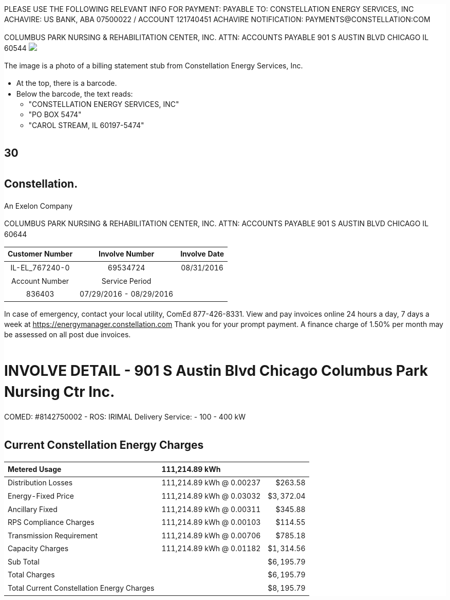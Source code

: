 PLEASE USE THE FOLLOWING RELEVANT INFO FOR PAYMENT: PAYABLE TO: CONSTELLATION ENERGY SERVICES, INC ACHAVIRE: US BANK, ABA 07500022 / ACCOUNT 121740451 ACHAVIRE NOTIFICATION: PAYMENTS@CONSTELLATION:COM

COLUMBUS PARK NURSING \& REHABILITATION CENTER, INC. ATTN: ACCOUNTS PAYABLE 901 S AUSTIN BLVD CHICAGO IL 60544
![](images/img-7.jpeg)

The image is a photo of a billing statement stub from Constellation Energy Services, Inc. 

- At the top, there is a barcode.
- Below the barcode, the text reads:
  - "CONSTELLATION ENERGY SERVICES, INC"
  - "PO BOX 5474"
  - "CAROL STREAM, IL 60197-5474"

## 30

## Constellation.

An Exelon Company

COLUMBUS PARK NURSING \& REHABILITATION CENTER, INC. ATTN: ACCOUNTS PAYABLE 901 S AUSTIN BLVD CHICAGO IL 60644

| Customer Number | Involve Number | Involve Date |
| :--: | :--: | :--: |
| IL-EL_767240-0 | 69534724 | 08/31/2016 |
| Account Number | Service Period |  |
| 836403 | 07/29/2016 - 08/29/2016 |  |

In case of emergency, contact your local utility, ComEd 877-426-8331.
View and pay invoices online 24 hours a day, 7 days a week at
https://energymanager.constellation.com
Thank you for your prompt payment. A finance charge of $1.50 \%$ per month may be assessed on all post due invoices.

# INVOLVE DETAIL - 901 S Austin Blvd Chicago Columbus Park Nursing Ctr Inc. 

COMED: \#8142750002 - ROS: IRIMAL Delivery Service: - 100 - 400 kW

## Current Constellation Energy Charges

| Metered Usage | 111,214.89 kWh |  |
| :-- | :-- | --: |
| Distribution Losses | 111,214.89 kWh @ 0.00237 | $\$ 263.58$ |
| Energy-Fixed Price | 111,214.89 kWh @ 0.03032 | $\$ 3,372.04$ |
| Ancillary Fixed | 111,214.89 kWh @ 0.00311 | $\$ 345.88$ |
| RPS Compliance Charges | 111,214.89 kWh @ 0.00103 | $\$ 114.55$ |
| Transmission Requirement | 111,214.89 kWh @ 0.00706 | $\$ 785.18$ |
| Capacity Charges | 111,214.89 kWh @ 0.01182 | $\$ 1,314.56$ |
| Sub Total |  | $\$ 6,195.79$ |
| Total Charges |  | $\$ 6,195.79$ |
| Total Current Constellation Energy Charges |  | $\$ 8,195.79$ |
